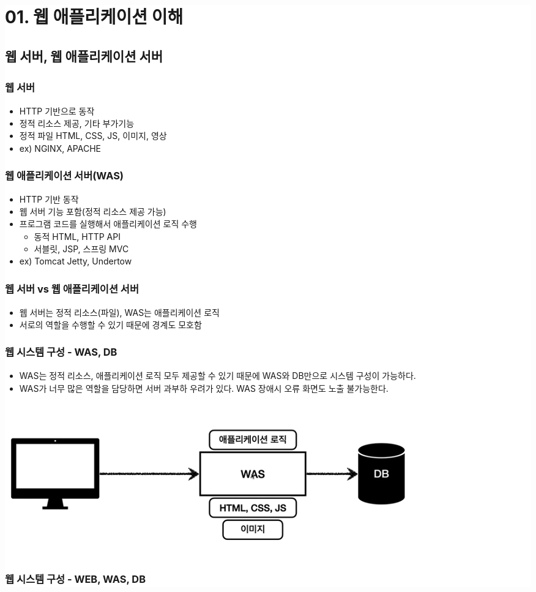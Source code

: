 # 01. 웹 애플리케이션 이해

## 웹 서버, 웹 애플리케이션 서버

### 웹 서버

* HTTP 기반으로 동작
* 정적 리소스 제공, 기타 부가기능
* 정적 파일 HTML, CSS, JS, 이미지, 영상
* ex) NGINX, APACHE



### 웹 애플리케이션 서버(WAS)

* HTTP 기반 동작
* 웹 서버 기능 포함(정적 리소스 제공 가능)
* 프로그램 코드를 실행해서 애플리케이션 로직 수행
  * 동적 HTML, HTTP API
  * 서블릿, JSP, 스프링 MVC
* ex) Tomcat Jetty, Undertow



### 웹 서버 vs 웹 애플리케이션 서버

* 웹 서버는 정적 리소스(파일), WAS는 애플리케이션 로직
* 서로의 역할을 수행할 수 있기 때문에 경계도 모호함



### 웹 시스템 구성 - WAS, DB

* WAS는 정적 리소스, 애플리케이션 로직 모두 제공할 수 있기 때문에 WAS와 DB만으로 시스템 구성이 가능하다.
* WAS가 너무 많은 역할을 담당하면 서버 과부하 우려가 있다. WAS 장애시 오류 화면도 노출 불가능한다.

![image-20220225231945458](images/image-20220225231945458.png)



### 웹 시스템 구성 - WEB, WAS, DB
